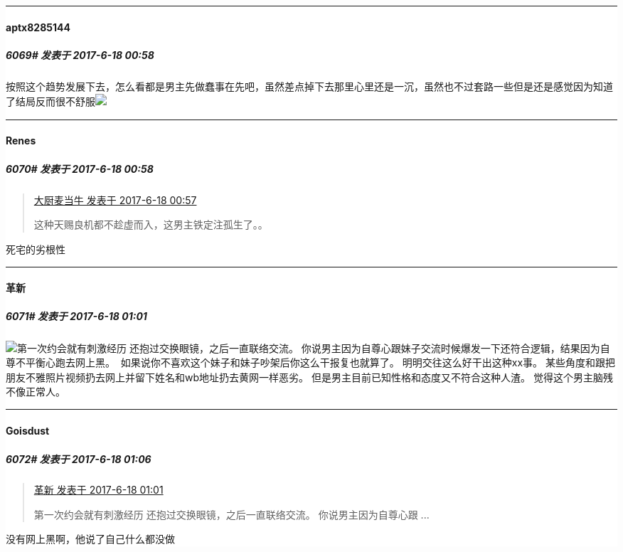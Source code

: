 





-----

####  aptx8285144  
##### 6069#       发表于 2017-6-18 00:58




按照这个趋势发展下去，怎么看都是男主先做蠢事在先吧，虽然差点掉下去那里心里还是一沉，虽然也不过套路一些但是还是感觉因为知道了结局反而很不舒服<img src="https://static.saraba1st.com/image/smiley/face2017/001.png" referrerpolicy="no-referrer">







-----

####  Renes  
##### 6070#       发表于 2017-6-18 00:58



<blockquote><a href="httphttps://bbs.saraba1st.com/2b/forum.php?mod=redirect&amp;goto=findpost&amp;pid=36302191&amp;ptid=1356195" target="_blank">大厨麦当牛 发表于 2017-6-18 00:57</a>

这种天赐良机都不趁虚而入，这男主铁定注孤生了。。</blockquote>
死宅的劣根性







-----

####  革新  
##### 6071#       发表于 2017-6-18 01:01



<img src="https://static.saraba1st.com/image/smiley/face2017/125.png" referrerpolicy="no-referrer">第一次约会就有刺激经历 还抱过交换眼镜，之后一直联络交流。 你说男主因为自尊心跟妹子交流时候爆发一下还符合逻辑，结果因为自尊不平衡心跑去网上黑。  如果说你不喜欢这个妹子和妹子吵架后你这么干报复也就算了。 明明交往这么好干出这种xx事。 某些角度和跟把朋友不雅照片视频扔去网上并留下姓名和wb地址扔去黄网一样恶劣。 但是男主目前已知性格和态度又不符合这种人渣。 觉得这个男主脑残不像正常人。







-----

####  Goisdust  
##### 6072#       发表于 2017-6-18 01:06



<blockquote><a href="httphttps://bbs.saraba1st.com/2b/forum.php?mod=redirect&amp;goto=findpost&amp;pid=36302211&amp;ptid=1356195" target="_blank">革新 发表于 2017-6-18 01:01</a>

第一次约会就有刺激经历 还抱过交换眼镜，之后一直联络交流。 你说男主因为自尊心跟 ...</blockquote>
没有网上黑啊，他说了自己什么都没做
